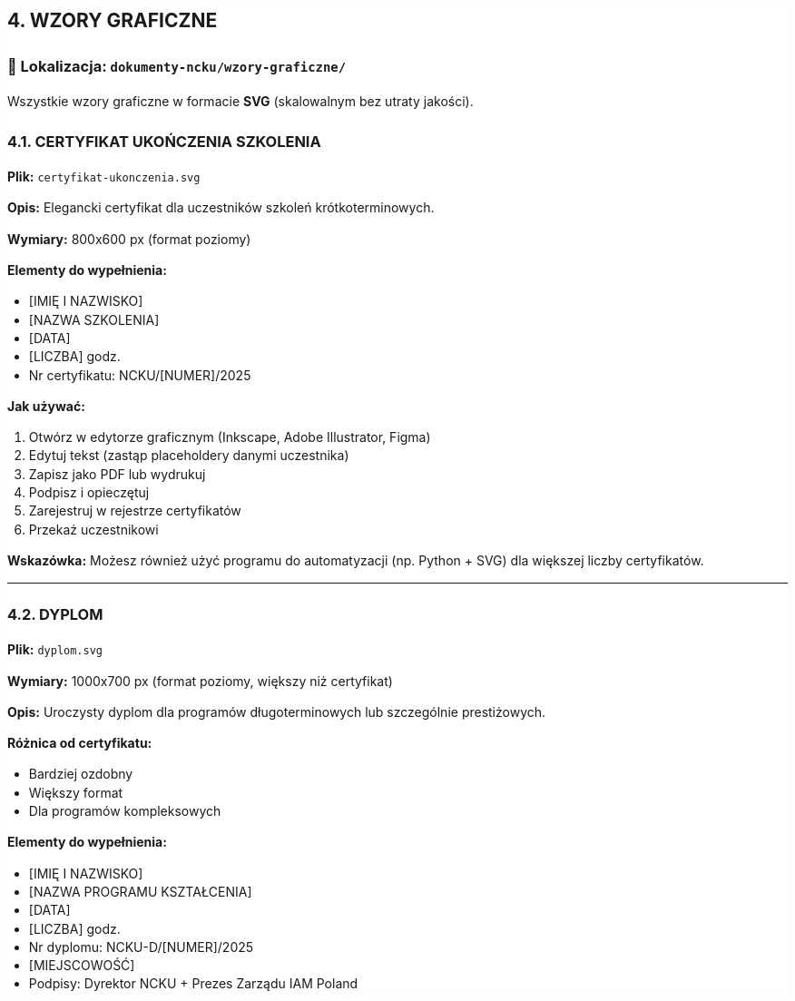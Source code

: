 
## 4. WZORY GRAFICZNE

### 📁 Lokalizacja: `dokumenty-ncku/wzory-graficzne/`

Wszystkie wzory graficzne w formacie **SVG** (skalowalnym bez utraty jakości).

### 4.1. CERTYFIKAT UKOŃCZENIA SZKOLENIA
**Plik:** `certyfikat-ukonczenia.svg`

**Opis:**
Elegancki certyfikat dla uczestników szkoleń krótkoterminowych.

**Wymiary:** 800x600 px (format poziomy)

**Elementy do wypełnienia:**
- [IMIĘ I NAZWISKO]
- [NAZWA SZKOLENIA]
- [DATA]
- [LICZBA] godz.
- Nr certyfikatu: NCKU/[NUMER]/2025

**Jak używać:**
1. Otwórz w edytorze graficznym (Inkscape, Adobe Illustrator, Figma)
2. Edytuj tekst (zastąp placeholdery danymi uczestnika)
3. Zapisz jako PDF lub wydrukuj
4. Podpisz i opieczętuj
5. Zarejestruj w rejestrze certyfikatów
6. Przekaż uczestnikowi

**Wskazówka:**
Możesz również użyć programu do automatyzacji (np. Python + SVG) dla większej liczby certyfikatów.

---

### 4.2. DYPLOM
**Plik:** `dyplom.svg`

**Wymiary:** 1000x700 px (format poziomy, większy niż certyfikat)

**Opis:**
Uroczysty dyplom dla programów długoterminowych lub szczególnie prestiżowych.

**Różnica od certyfikatu:**
- Bardziej ozdobny
- Większy format
- Dla programów kompleksowych

**Elementy do wypełnienia:**
- [IMIĘ I NAZWISKO]
- [NAZWA PROGRAMU KSZTAŁCENIA]
- [DATA]
- [LICZBA] godz.
- Nr dyplomu: NCKU-D/[NUMER]/2025
- [MIEJSCOWOŚĆ]
- Podpisy: Dyrektor NCKU + Prezes Zarządu IAM Poland
